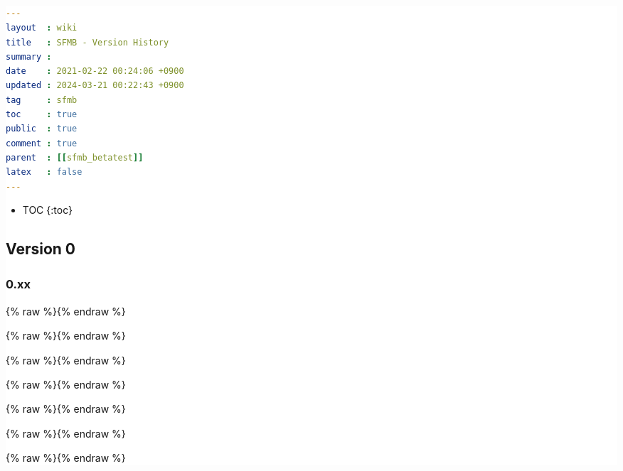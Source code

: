 ```yaml
---
layout  : wiki
title   : SFMB - Version History 
summary : 
date    : 2021-02-22 00:24:06 +0900
updated : 2024-03-21 00:22:43 +0900
tag     : sfmb 
toc     : true
public  : true
comment : true
parent  : [[sfmb_betatest]]
latex   : false
---
```

* TOC
{:toc}

## Version 0 

### 0.xx  
  
{% raw %}<iframe width="560" height="315" src="https://www.youtube.com/embed/EcYf0L8YfRQ?si=QjeNM375tvdnD9li" title="YouTube video player" frameborder="0" allow="accelerometer; autoplay; clipboard-write; encrypted-media; gyroscope; picture-in-picture; web-share" allowfullscreen></iframe>{% endraw %}

{% raw %}<iframe width="560" height="315" src="https://www.youtube.com/embed/u79MCXK7wAw?si=QjeNM375tvdnD9li" title="YouTube video player" frameborder="0" allow="accelerometer; autoplay; clipboard-write; encrypted-media; gyroscope; picture-in-picture; web-share" allowfullscreen></iframe>{% endraw %}

{% raw %}<iframe width="560" height="315" src="https://www.youtube.com/embed/2tTIoB2U4Bg?si=QjeNM375tvdnD9li" title="YouTube video player" frameborder="0" allow="accelerometer; autoplay; clipboard-write; encrypted-media; gyroscope; picture-in-picture; web-share" allowfullscreen></iframe>{% endraw %}

{% raw %}<iframe width="560" height="315" src="https://www.youtube.com/embed/lsO2CUnHZOg?si=QjeNM375tvdnD9li" title="YouTube video player" frameborder="0" allow="accelerometer; autoplay; clipboard-write; encrypted-media; gyroscope; picture-in-picture; web-share" allowfullscreen></iframe>{% endraw %}

{% raw %}<iframe width="560" height="315" src="https://www.youtube.com/embed/ubVRBTZuIS8?si=QjeNM375tvdnD9li" title="YouTube video player" frameborder="0" allow="accelerometer; autoplay; clipboard-write; encrypted-media; gyroscope; picture-in-picture; web-share" allowfullscreen></iframe>{% endraw %}

{% raw %}<iframe width="560" height="315" src="https://www.youtube.com/embed/bD9FFPeidbc?si=QjeNM375tvdnD9li" title="YouTube video player" frameborder="0" allow="accelerometer; autoplay; clipboard-write; encrypted-media; gyroscope; picture-in-picture; web-share" allowfullscreen></iframe>{% endraw %}

{% raw %}<iframe width="560" height="315" src="https://www.youtube.com/embed/GyL8GyC3spw?si=QjeNM375tvdnD9li" title="YouTube video player" frameborder="0" allow="accelerometer; autoplay; clipboard-write; encrypted-media; gyroscope; picture-in-picture; web-share" allowfullscreen></iframe>{% endraw %}
